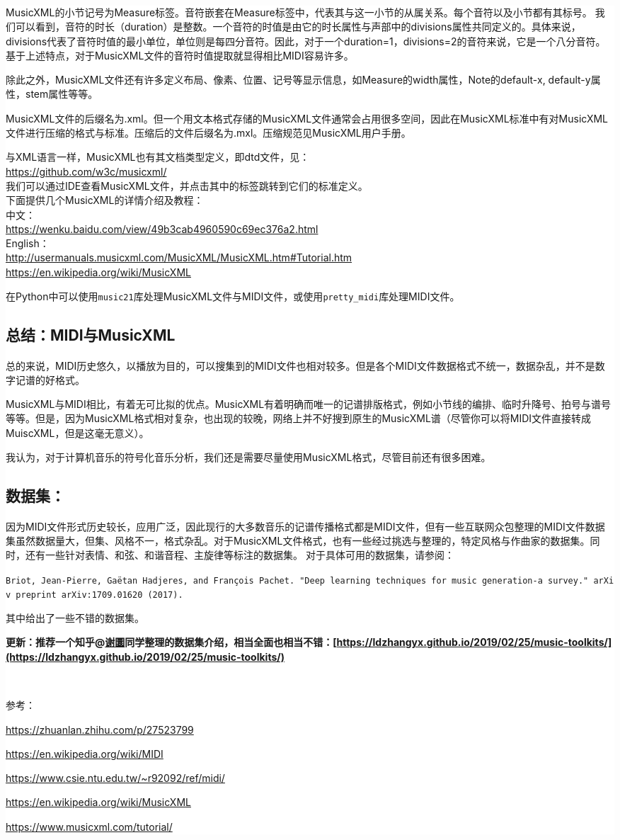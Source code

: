MusicXML的小节记号为Measure标签。音符嵌套在Measure标签中，代表其与这一小节的从属关系。每个音符以及小节都有其标号。
我们可以看到，音符的时长（duration）是整数。一个音符的时值是由它的时长属性与声部中的divisions属性共同定义的。具体来说，divisions代表了音符时值的最小单位，单位则是每四分音符。因此，对于一个duration=1，divisions=2的音符来说，它是一个八分音符。基于上述特点，对于MusicXML文件的音符时值提取就显得相比MIDI容易许多。

除此之外，MusicXML文件还有许多定义布局、像素、位置、记号等显示信息，如Measure的width属性，Note的default-x, default-y属性，stem属性等等。

MusicXML文件的后缀名为.xml。但一个用文本格式存储的MusicXML文件通常会占用很多空间，因此在MusicXML标准中有对MusicXML文件进行压缩的格式与标准。压缩后的文件后缀名为.mxl。压缩规范见MusicXML用户手册。

与XML语言一样，MusicXML也有其文档类型定义，即dtd文件，见：  
https://github.com/w3c/musicxml/  
我们可以通过IDE查看MusicXML文件，并点击其中的标签跳转到它们的标准定义。  
下面提供几个MusicXML的详情介绍及教程：  
中文：  
https://wenku.baidu.com/view/49b3cab4960590c69ec376a2.html  
English：  
http://usermanuals.musicxml.com/MusicXML/MusicXML.htm#Tutorial.htm  
https://en.wikipedia.org/wiki/MusicXML

在Python中可以使用`music21`库处理MusicXML文件与MIDI文件，或使用`pretty_midi`库处理MIDI文件。

## 总结：MIDI与MusicXML

总的来说，MIDI历史悠久，以播放为目的，可以搜集到的MIDI文件也相对较多。但是各个MIDI文件数据格式不统一，数据杂乱，并不是数字记谱的好格式。

MusicXML与MIDI相比，有着无可比拟的优点。MusicXML有着明确而唯一的记谱排版格式，例如小节线的编排、临时升降号、拍号与谱号等等。但是，因为MusicXML格式相对复杂，也出现的较晚，网络上并不好搜到原生的MusicXML谱（尽管你可以将MIDI文件直接转成MuiscXML，但是这毫无意义）。

我认为，对于计算机音乐的符号化音乐分析，我们还是需要尽量使用MusicXML格式，尽管目前还有很多困难。

## 数据集：

因为MIDI文件形式历史较长，应用广泛，因此现行的大多数音乐的记谱传播格式都是MIDI文件，但有一些互联网众包整理的MIDI文件数据集虽然数据量大，但集、风格不一，格式杂乱。对于MusicXML文件格式，也有一些经过挑选与整理的，特定风格与作曲家的数据集。同时，还有一些针对表情、和弦、和谐音程、主旋律等标注的数据集。
对于具体可用的数据集，请参阅：

```
Briot, Jean-Pierre, Gaëtan Hadjeres, and François Pachet. "Deep learning techniques for music generation-a survey." arXiv preprint arXiv:1709.01620 (2017).
```

其中给出了一些不错的数据集。

**更新：推荐一个知乎@[谢圜](https://www.zhihu.com/people/huan--xie)同学整理的数据集介绍，相当全面也相当不错：[https://ldzhangyx.github.io/2019/02/25/music-toolkits/](https://ldzhangyx.github.io/2019/02/25/music-toolkits/)**

 

参考：

https://zhuanlan.zhihu.com/p/27523799

https://en.wikipedia.org/wiki/MIDI

https://www.csie.ntu.edu.tw/~r92092/ref/midi/

https://en.wikipedia.org/wiki/MusicXML

https://www.musicxml.com/tutorial/
